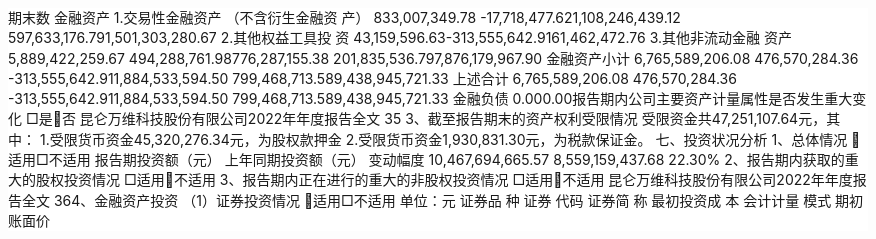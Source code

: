 期末数
金融资产
1.交易性金融资产
（不含衍生金融资
产）
833,007,349.78
-17,718,477.621,108,246,439.12
597,633,176.791,501,303,280.67
2.其他权益工具投
资
43,159,596.63-313,555,642.9161,462,472.76
3.其他非流动金融
资产
5,889,422,259.67
494,288,761.98776,287,155.38
201,835,536.797,876,179,967.90
金融资产小计
6,765,589,206.08
476,570,284.36
-313,555,642.911,884,533,594.50
799,468,713.589,438,945,721.33
上述合计
6,765,589,206.08
476,570,284.36
-313,555,642.911,884,533,594.50
799,468,713.589,438,945,721.33
金融负债
0.000.00报告期内公司主要资产计量属性是否发生重大变化
□是否
昆仑万维科技股份有限公司2022年年度报告全文
35
3、截至报告期末的资产权利受限情况
受限资金共47,251,107.64元，其中：
1.受限货币资金45,320,276.34元，为股权款押金
2.受限货币资金1,930,831.30元，为税款保证金。
七、投资状况分析
1、总体情况
适用□不适用
报告期投资额（元）
上年同期投资额（元）
变动幅度
10,467,694,665.57
8,559,159,437.68
22.30%
2、报告期内获取的重大的股权投资情况
□适用不适用
3、报告期内正在进行的重大的非股权投资情况
□适用不适用
昆仑万维科技股份有限公司2022年年度报告全文
364、金融资产投资
（1）证券投资情况
适用□不适用
单位：元
证券品
种
证券
代码
证券简
称
最初投资成
本
会计计量
模式
期初账面价